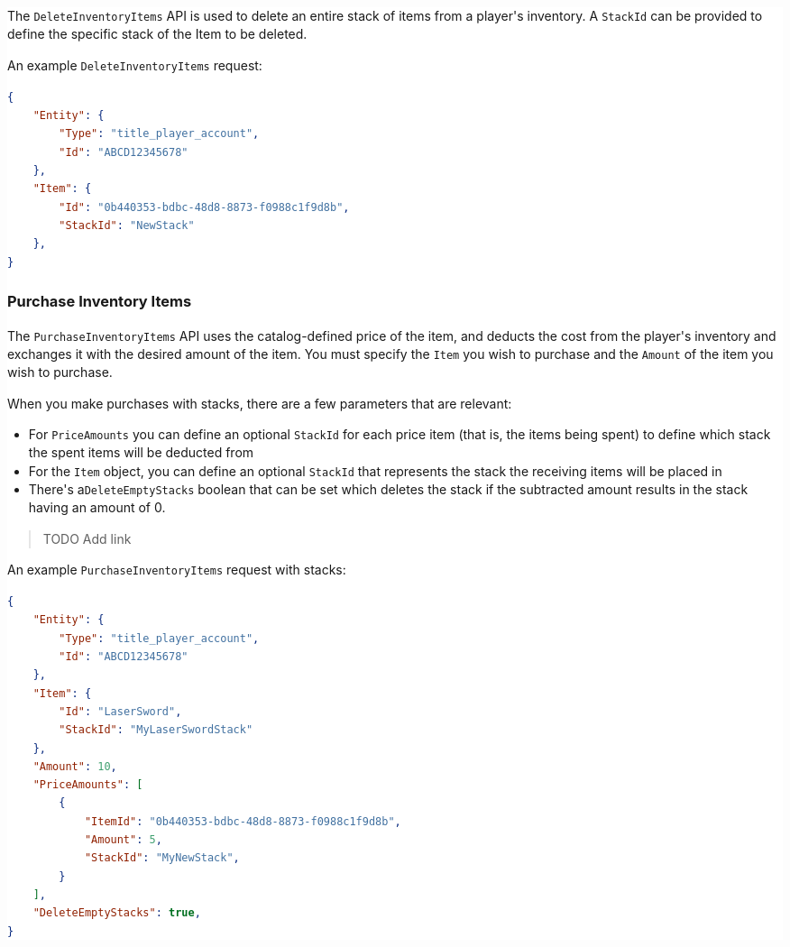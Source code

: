The `DeleteInventoryItems` API is used to delete an entire stack of items from a player's inventory. A `StackId` can be provided to define the specific stack of the Item to be deleted.

An example `DeleteInventoryItems` request:

```json
{
    "Entity": {
        "Type": "title_player_account",
        "Id": "ABCD12345678"
    },
    "Item": {
        "Id": "0b440353-bdbc-48d8-8873-f0988c1f9d8b",
        "StackId": "NewStack"
    },
}
```

### Purchase Inventory Items

The `PurchaseInventoryItems` API uses the catalog-defined price of the item, and deducts the cost from the player's inventory and exchanges it with the desired amount of the item. You must specify the `Item` you wish to purchase and the `Amount` of the item you wish to purchase.

When you make purchases with stacks, there are a few parameters that are relevant:

- For `PriceAmounts` you can define an optional `StackId` for each price item (that is, the items being spent) to define which stack the spent items will be deducted from
- For the `Item` object, you can define an optional `StackId` that represents the stack the receiving items will be placed in
- There's a`DeleteEmptyStacks` boolean that can be set which deletes the stack if the subtracted amount results in the stack having an amount of 0.

> TODO Add link

An example `PurchaseInventoryItems` request with stacks:

```json
{
    "Entity": {
        "Type": "title_player_account",
        "Id": "ABCD12345678"
    },
    "Item": {
        "Id": "LaserSword",
        "StackId": "MyLaserSwordStack"
    },
    "Amount": 10,
    "PriceAmounts": [
        {
            "ItemId": "0b440353-bdbc-48d8-8873-f0988c1f9d8b",
            "Amount": 5,
            "StackId": "MyNewStack",
        }
    ],
    "DeleteEmptyStacks": true,
}
```
